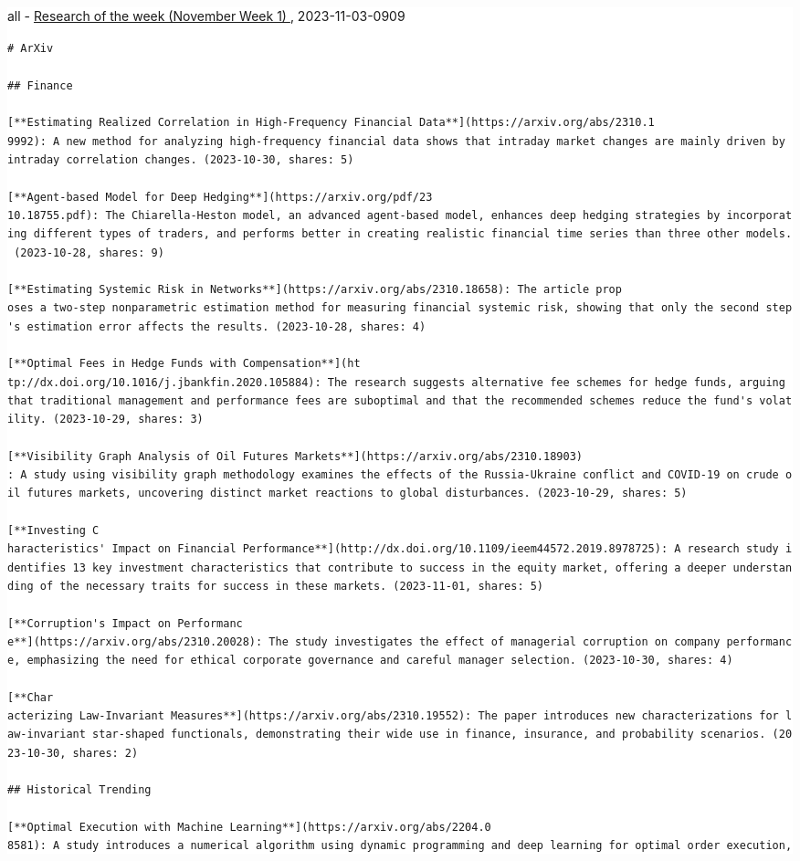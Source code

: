      
 
all -  [ Research of the week (November Week 1) ](https://www.reddit.com/r/u_OppositeMidnight/comments/17m4abb/research_of_the_week_november_week_1/) , 2023-11-03-0909
```
# ArXiv

## Finance

[**Estimating Realized Correlation in High-Frequency Financial Data**](https://arxiv.org/abs/2310.1
9992): A new method for analyzing high-frequency financial data shows that intraday market changes are mainly driven by 
intraday correlation changes. (2023-10-30, shares: 5)

[**Agent-based Model for Deep Hedging**](https://arxiv.org/pdf/23
10.18755.pdf): The Chiarella-Heston model, an advanced agent-based model, enhances deep hedging strategies by incorporat
ing different types of traders, and performs better in creating realistic financial time series than three other models.
 (2023-10-28, shares: 9)

[**Estimating Systemic Risk in Networks**](https://arxiv.org/abs/2310.18658): The article prop
oses a two-step nonparametric estimation method for measuring financial systemic risk, showing that only the second step
's estimation error affects the results. (2023-10-28, shares: 4)

[**Optimal Fees in Hedge Funds with Compensation**](ht
tp://dx.doi.org/10.1016/j.jbankfin.2020.105884): The research suggests alternative fee schemes for hedge funds, arguing 
that traditional management and performance fees are suboptimal and that the recommended schemes reduce the fund's volat
ility. (2023-10-29, shares: 3)

[**Visibility Graph Analysis of Oil Futures Markets**](https://arxiv.org/abs/2310.18903)
: A study using visibility graph methodology examines the effects of the Russia-Ukraine conflict and COVID-19 on crude o
il futures markets, uncovering distinct market reactions to global disturbances. (2023-10-29, shares: 5)

[**Investing C
haracteristics' Impact on Financial Performance**](http://dx.doi.org/10.1109/ieem44572.2019.8978725): A research study i
dentifies 13 key investment characteristics that contribute to success in the equity market, offering a deeper understan
ding of the necessary traits for success in these markets. (2023-11-01, shares: 5)

[**Corruption's Impact on Performanc
e**](https://arxiv.org/abs/2310.20028): The study investigates the effect of managerial corruption on company performanc
e, emphasizing the need for ethical corporate governance and careful manager selection. (2023-10-30, shares: 4)

[**Char
acterizing Law-Invariant Measures**](https://arxiv.org/abs/2310.19552): The paper introduces new characterizations for l
aw-invariant star-shaped functionals, demonstrating their wide use in finance, insurance, and probability scenarios. (20
23-10-30, shares: 2)

## Historical Trending

[**Optimal Execution with Machine Learning**](https://arxiv.org/abs/2204.0
8581): A study introduces a numerical algorithm using dynamic programming and deep learning for optimal order execution,
```